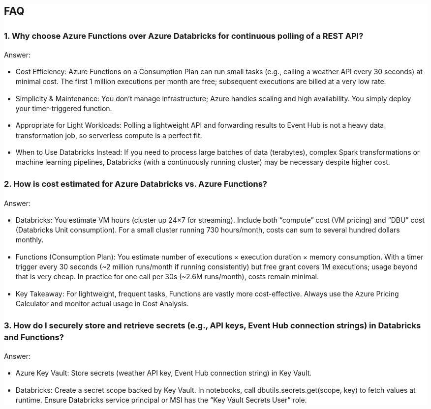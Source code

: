 ## FAQ

### 1. Why choose Azure Functions over Azure Databricks for continuous polling of a REST API?

Answer:

-   Cost Efficiency: Azure Functions on a Consumption Plan can run small tasks (e.g., calling a weather API every 30 seconds) at minimal cost. The first 1 million executions per month are free; subsequent executions are billed at a very low rate.  
      
    
-   Simplicity & Maintenance: You don’t manage infrastructure; Azure handles scaling and high availability. You simply deploy your timer-triggered function.  
      
    
-   Appropriate for Light Workloads: Polling a lightweight API and forwarding results to Event Hub is not a heavy data transformation job, so serverless compute is a perfect fit.  
      
    
-   When to Use Databricks Instead: If you need to process large batches of data (terabytes), complex Spark transformations or machine learning pipelines, Databricks (with a continuously running cluster) may be necessary despite higher cost.
    

  
  

### 2. How is cost estimated for Azure Databricks vs. Azure Functions?

Answer:

-   Databricks: You estimate VM hours (cluster up 24×7 for streaming). Include both “compute” cost (VM pricing) and “DBU” cost (Databricks Unit consumption). For a small cluster running 730 hours/month, costs can sum to several hundred dollars monthly.  
      
    
-   Functions (Consumption Plan): You estimate number of executions × execution duration × memory consumption. With a timer trigger every 30 seconds (~2 million runs/month if running consistently) but free grant covers 1M executions; usage beyond that is very cheap. In practice for one call per 30s (~2.6M runs/month), costs remain minimal.  
      
    
-   Key Takeaway: For lightweight, frequent tasks, Functions are vastly more cost-effective. Always use the Azure Pricing Calculator and monitor actual usage in Cost Analysis.
    

  
  

### 3. How do I securely store and retrieve secrets (e.g., API keys, Event Hub connection strings) in Databricks and Functions?

Answer:

-   Azure Key Vault: Store secrets (weather API key, Event Hub connection string) in Key Vault.  
      
    
-   Databricks: Create a secret scope backed by Key Vault. In notebooks, call dbutils.secrets.get(scope, key) to fetch values at runtime. Ensure Databricks service principal or MSI has the “Key Vault Secrets User” role.  
      